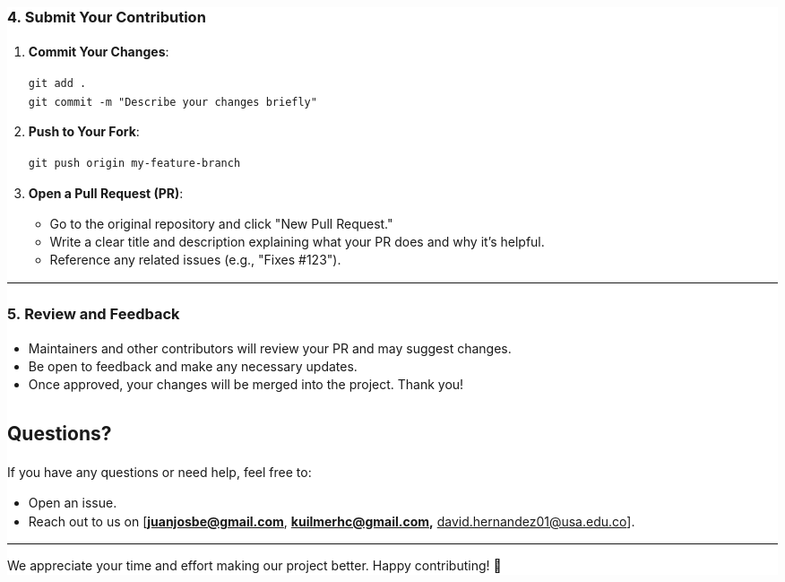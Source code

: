 
### 4. **Submit Your Contribution**

1. **Commit Your Changes**:
    
    ```
    git add .
    git commit -m "Describe your changes briefly"
    ```
    
2. **Push to Your Fork**:
    
    ```
    git push origin my-feature-branch
    ```
    
3. **Open a Pull Request (PR)**:
    - Go to the original repository and click "New Pull Request."
    - Write a clear title and description explaining what your PR does and why it’s helpful.
    - Reference any related issues (e.g., "Fixes #123").

---

### 5. **Review and Feedback**

- Maintainers and other contributors will review your PR and may suggest changes.
- Be open to feedback and make any necessary updates.
- Once approved, your changes will be merged into the project. Thank you!

## Questions?

If you have any questions or need help, feel free to:

- Open an issue.
- Reach out to us on [**juanjosbe@gmail.com**, **kuilmerhc@gmail.com,** david.hernandez01@usa.edu.co].

---

We appreciate your time and effort making our project better. Happy contributing! 🎉
